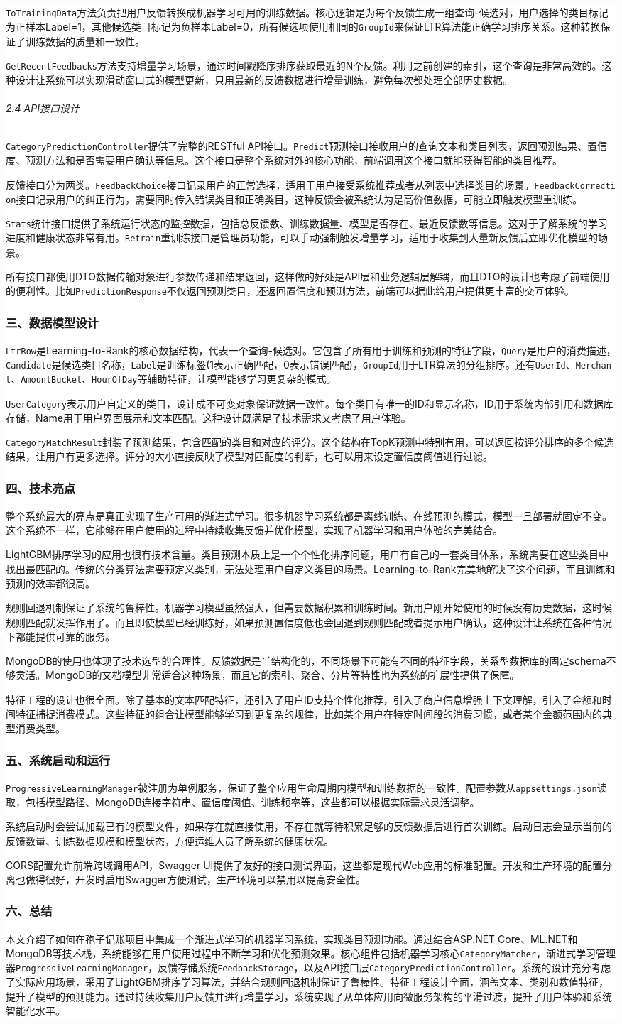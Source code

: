 `ToTrainingData`方法负责把用户反馈转换成机器学习可用的训练数据。核心逻辑是为每个反馈生成一组查询-候选对，用户选择的类目标记为正样本Label=1，其他候选类目标记为负样本Label=0，所有候选项使用相同的`GroupId`来保证LTR算法能正确学习排序关系。这种转换保证了训练数据的质量和一致性。

`GetRecentFeedbacks`方法支持增量学习场景，通过时间戳降序排序获取最近的N个反馈。利用之前创建的索引，这个查询是非常高效的。这种设计让系统可以实现滑动窗口式的模型更新，只用最新的反馈数据进行增量训练，避免每次都处理全部历史数据。

###### 2.4 API接口设计
`CategoryPredictionController`提供了完整的RESTful API接口。`Predict`预测接口接收用户的查询文本和类目列表，返回预测结果、置信度、预测方法和是否需要用户确认等信息。这个接口是整个系统对外的核心功能，前端调用这个接口就能获得智能的类目推荐。

反馈接口分为两类。`FeedbackChoice`接口记录用户的正常选择，适用于用户接受系统推荐或者从列表中选择类目的场景。`FeedbackCorrection`接口记录用户的纠正行为，需要同时传入错误类目和正确类目，这种反馈会被系统认为是高价值数据，可能立即触发模型重训练。

`Stats`统计接口提供了系统运行状态的监控数据，包括总反馈数、训练数据量、模型是否存在、最近反馈数等信息。这对于了解系统的学习进度和健康状态非常有用。`Retrain`重训练接口是管理员功能，可以手动强制触发增量学习，适用于收集到大量新反馈后立即优化模型的场景。

所有接口都使用DTO数据传输对象进行参数传递和结果返回，这样做的好处是API层和业务逻辑层解耦，而且DTO的设计也考虑了前端使用的便利性。比如`PredictionResponse`不仅返回预测类目，还返回置信度和预测方法，前端可以据此给用户提供更丰富的交互体验。

### 三、数据模型设计
`LtrRow`是Learning-to-Rank的核心数据结构，代表一个查询-候选对。它包含了所有用于训练和预测的特征字段，`Query`是用户的消费描述，`Candidate`是候选类目名称，`Label`是训练标签(1表示正确匹配，0表示错误匹配)，`GroupId`用于LTR算法的分组排序。还有`UserId`、`Merchant`、`AmountBucket`、`HourOfDay`等辅助特征，让模型能够学习更复杂的模式。

`UserCategory`表示用户自定义的类目，设计成不可变对象保证数据一致性。每个类目有唯一的ID和显示名称，ID用于系统内部引用和数据库存储，Name用于用户界面展示和文本匹配。这种设计既满足了技术需求又考虑了用户体验。

`CategoryMatchResult`封装了预测结果，包含匹配的类目和对应的评分。这个结构在TopK预测中特别有用，可以返回按评分排序的多个候选结果，让用户有更多选择。评分的大小直接反映了模型对匹配度的判断，也可以用来设定置信度阈值进行过滤。

### 四、技术亮点
整个系统最大的亮点是真正实现了生产可用的渐进式学习。很多机器学习系统都是离线训练、在线预测的模式，模型一旦部署就固定不变。这个系统不一样，它能够在用户使用的过程中持续收集反馈并优化模型，实现了机器学习和用户体验的完美结合。

LightGBM排序学习的应用也很有技术含量。类目预测本质上是一个个性化排序问题，用户有自己的一套类目体系，系统需要在这些类目中找出最匹配的。传统的分类算法需要预定义类别，无法处理用户自定义类目的场景。Learning-to-Rank完美地解决了这个问题，而且训练和预测的效率都很高。

规则回退机制保证了系统的鲁棒性。机器学习模型虽然强大，但需要数据积累和训练时间。新用户刚开始使用的时候没有历史数据，这时候规则匹配就发挥作用了。而且即使模型已经训练好，如果预测置信度低也会回退到规则匹配或者提示用户确认，这种设计让系统在各种情况下都能提供可靠的服务。

MongoDB的使用也体现了技术选型的合理性。反馈数据是半结构化的，不同场景下可能有不同的特征字段，关系型数据库的固定schema不够灵活。MongoDB的文档模型非常适合这种场景，而且它的索引、聚合、分片等特性也为系统的扩展性提供了保障。

特征工程的设计也很全面。除了基本的文本匹配特征，还引入了用户ID支持个性化推荐，引入了商户信息增强上下文理解，引入了金额和时间特征捕捉消费模式。这些特征的组合让模型能够学习到更复杂的规律，比如某个用户在特定时间段的消费习惯，或者某个金额范围内的典型消费类型。

### 五、系统启动和运行
`ProgressiveLearningManager`被注册为单例服务，保证了整个应用生命周期内模型和训练数据的一致性。配置参数从`appsettings.json`读取，包括模型路径、MongoDB连接字符串、置信度阈值、训练频率等，这些都可以根据实际需求灵活调整。

系统启动时会尝试加载已有的模型文件，如果存在就直接使用，不存在就等待积累足够的反馈数据后进行首次训练。启动日志会显示当前的反馈数量、训练数据规模和模型状态，方便运维人员了解系统的健康状况。

CORS配置允许前端跨域调用API，Swagger UI提供了友好的接口测试界面，这些都是现代Web应用的标准配置。开发和生产环境的配置分离也做得很好，开发时启用Swagger方便测试，生产环境可以禁用以提高安全性。

### 六、总结
本文介绍了如何在孢子记账项目中集成一个渐进式学习的机器学习系统，实现类目预测功能。通过结合ASP.NET Core、ML.NET和MongoDB等技术栈，系统能够在用户使用过程中不断学习和优化预测效果。核心组件包括机器学习核心`CategoryMatcher`，渐进式学习管理器`ProgressiveLearningManager`，反馈存储系统`FeedbackStorage`，以及API接口层`CategoryPredictionController`。系统的设计充分考虑了实际应用场景，采用了LightGBM排序学习算法，并结合规则回退机制保证了鲁棒性。特征工程设计全面，涵盖文本、类别和数值特征，提升了模型的预测能力。通过持续收集用户反馈并进行增量学习，系统实现了从单体应用向微服务架构的平滑过渡，提升了用户体验和系统智能化水平。

